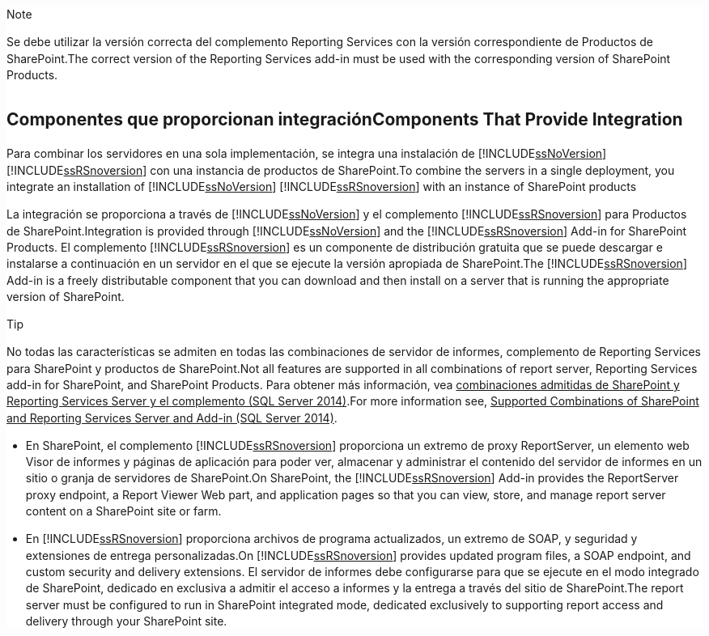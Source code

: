 > [!NOTE]  
>  <span data-ttu-id="b3f3e-167">Se debe utilizar la versión correcta del complemento Reporting Services con la versión correspondiente de Productos de SharePoint.</span><span class="sxs-lookup"><span data-stu-id="b3f3e-167">The correct version of the Reporting Services add-in must be used with the corresponding version of SharePoint Products.</span></span>  
  
##  <a name="components-that-provide-integration"></a><a name="bkmk_components"></a><span data-ttu-id="b3f3e-168">Componentes que proporcionan integración</span><span class="sxs-lookup"><span data-stu-id="b3f3e-168">Components That Provide Integration</span></span>

 <span data-ttu-id="b3f3e-169">Para combinar los servidores en una sola implementación, se integra una instalación de [!INCLUDE[ssNoVersion](../includes/ssnoversion-md.md)] [!INCLUDE[ssRSnoversion](../includes/ssrsnoversion-md.md)] con una instancia de productos de SharePoint.</span><span class="sxs-lookup"><span data-stu-id="b3f3e-169">To combine the servers in a single deployment, you integrate an installation of [!INCLUDE[ssNoVersion](../includes/ssnoversion-md.md)] [!INCLUDE[ssRSnoversion](../includes/ssrsnoversion-md.md)] with an instance of SharePoint products</span></span>  
  
 <span data-ttu-id="b3f3e-170">La integración se proporciona a través de [!INCLUDE[ssNoVersion](../includes/ssnoversion-md.md)] y el complemento [!INCLUDE[ssRSnoversion](../includes/ssrsnoversion-md.md)] para Productos de SharePoint.</span><span class="sxs-lookup"><span data-stu-id="b3f3e-170">Integration is provided through [!INCLUDE[ssNoVersion](../includes/ssnoversion-md.md)] and the [!INCLUDE[ssRSnoversion](../includes/ssrsnoversion-md.md)] Add-in for SharePoint Products.</span></span> <span data-ttu-id="b3f3e-171">El complemento [!INCLUDE[ssRSnoversion](../includes/ssrsnoversion-md.md)] es un componente de distribución gratuita que se puede descargar e instalarse a continuación en un servidor en el que se ejecute la versión apropiada de SharePoint.</span><span class="sxs-lookup"><span data-stu-id="b3f3e-171">The [!INCLUDE[ssRSnoversion](../includes/ssrsnoversion-md.md)] Add-in is a freely distributable component that you can download and then install on a server that is running the appropriate version of SharePoint.</span></span>  
  
> [!TIP]  
>  <span data-ttu-id="b3f3e-172">No todas las características se admiten en todas las combinaciones de servidor de informes, complemento de Reporting Services para SharePoint y productos de SharePoint.</span><span class="sxs-lookup"><span data-stu-id="b3f3e-172">Not all features are supported in all combinations of report server, Reporting Services add-in for SharePoint, and SharePoint Products.</span></span> <span data-ttu-id="b3f3e-173">Para obtener más información, vea [combinaciones admitidas de SharePoint y Reporting Services Server y el complemento &#40;SQL Server 2014&#41;](install-windows/supported-combinations-of-sharepoint-and-reporting-services-server.md).</span><span class="sxs-lookup"><span data-stu-id="b3f3e-173">For more information see, [Supported Combinations of SharePoint and Reporting Services Server and Add-in &#40;SQL Server 2014&#41;](install-windows/supported-combinations-of-sharepoint-and-reporting-services-server.md).</span></span>  
  
-   <span data-ttu-id="b3f3e-174">En SharePoint, el complemento [!INCLUDE[ssRSnoversion](../includes/ssrsnoversion-md.md)] proporciona un extremo de proxy ReportServer, un elemento web Visor de informes y páginas de aplicación para poder ver, almacenar y administrar el contenido del servidor de informes en un sitio o granja de servidores de SharePoint.</span><span class="sxs-lookup"><span data-stu-id="b3f3e-174">On SharePoint, the [!INCLUDE[ssRSnoversion](../includes/ssrsnoversion-md.md)] Add-in provides the ReportServer proxy endpoint, a Report Viewer Web part, and application pages so that you can view, store, and manage report server content on a SharePoint site or farm.</span></span>  
  
-   <span data-ttu-id="b3f3e-175">En [!INCLUDE[ssRSnoversion](../includes/ssrsnoversion-md.md)] proporciona archivos de programa actualizados, un extremo de SOAP, y seguridad y extensiones de entrega personalizadas.</span><span class="sxs-lookup"><span data-stu-id="b3f3e-175">On [!INCLUDE[ssRSnoversion](../includes/ssrsnoversion-md.md)] provides updated program files, a SOAP endpoint, and custom security and delivery extensions.</span></span> <span data-ttu-id="b3f3e-176">El servidor de informes debe configurarse para que se ejecute en el modo integrado de SharePoint, dedicado en exclusiva a admitir el acceso a informes y la entrega a través del sitio de SharePoint.</span><span class="sxs-lookup"><span data-stu-id="b3f3e-176">The report server must be configured to run in SharePoint integrated mode, dedicated exclusively to supporting report access and delivery through your SharePoint site.</span></span>  
  